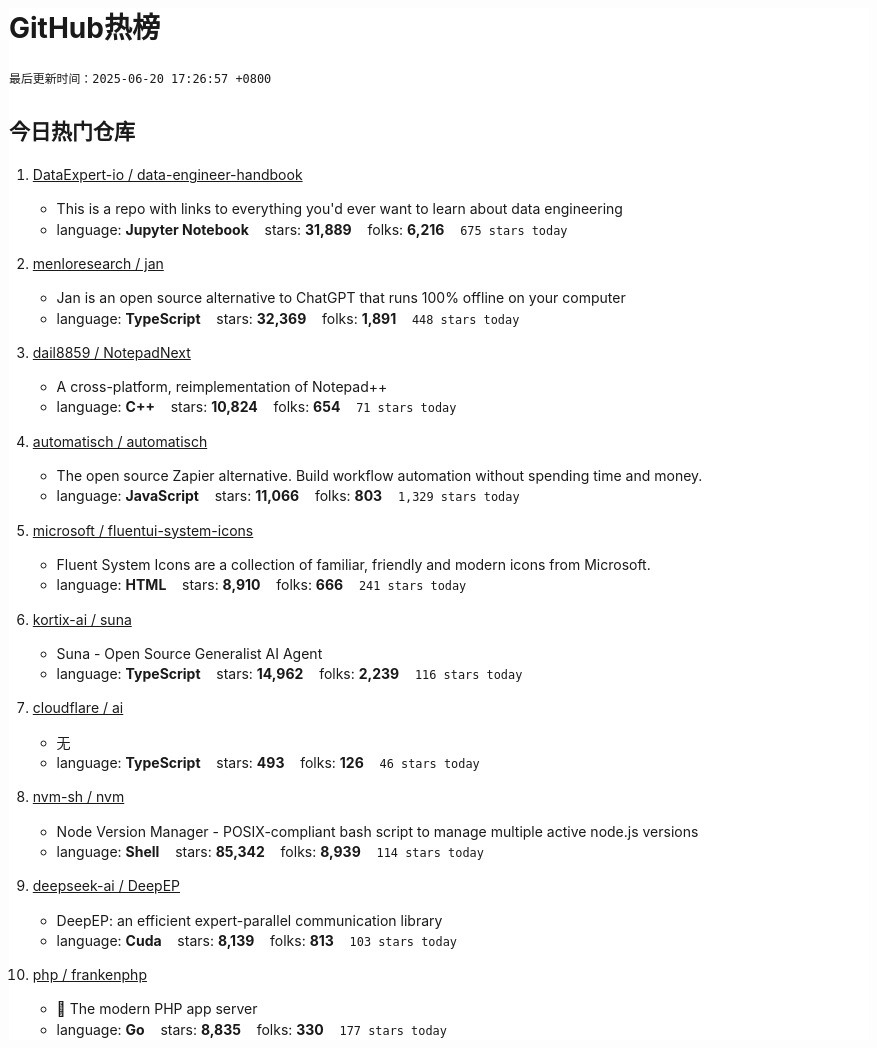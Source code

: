 # GitHub热榜

`最后更新时间：2025-06-20 17:26:57 +0800`

## 今日热门仓库

1. [DataExpert-io / data-engineer-handbook](https://github.com/DataExpert-io/data-engineer-handbook)
    - This is a repo with links to everything you'd ever want to learn about data engineering
    - language: **Jupyter Notebook** &nbsp;&nbsp; stars: **31,889** &nbsp;&nbsp; folks: **6,216**  &nbsp;&nbsp; `675 stars today`

1. [menloresearch / jan](https://github.com/menloresearch/jan)
    - Jan is an open source alternative to ChatGPT that runs 100% offline on your computer
    - language: **TypeScript** &nbsp;&nbsp; stars: **32,369** &nbsp;&nbsp; folks: **1,891**  &nbsp;&nbsp; `448 stars today`

1. [dail8859 / NotepadNext](https://github.com/dail8859/NotepadNext)
    - A cross-platform, reimplementation of Notepad++
    - language: **C++** &nbsp;&nbsp; stars: **10,824** &nbsp;&nbsp; folks: **654**  &nbsp;&nbsp; `71 stars today`

1. [automatisch / automatisch](https://github.com/automatisch/automatisch)
    - The open source Zapier alternative. Build workflow automation without spending time and money.
    - language: **JavaScript** &nbsp;&nbsp; stars: **11,066** &nbsp;&nbsp; folks: **803**  &nbsp;&nbsp; `1,329 stars today`

1. [microsoft / fluentui-system-icons](https://github.com/microsoft/fluentui-system-icons)
    - Fluent System Icons are a collection of familiar, friendly and modern icons from Microsoft.
    - language: **HTML** &nbsp;&nbsp; stars: **8,910** &nbsp;&nbsp; folks: **666**  &nbsp;&nbsp; `241 stars today`

1. [kortix-ai / suna](https://github.com/kortix-ai/suna)
    - Suna - Open Source Generalist AI Agent
    - language: **TypeScript** &nbsp;&nbsp; stars: **14,962** &nbsp;&nbsp; folks: **2,239**  &nbsp;&nbsp; `116 stars today`

1. [cloudflare / ai](https://github.com/cloudflare/ai)
    - 无
    - language: **TypeScript** &nbsp;&nbsp; stars: **493** &nbsp;&nbsp; folks: **126**  &nbsp;&nbsp; `46 stars today`

1. [nvm-sh / nvm](https://github.com/nvm-sh/nvm)
    - Node Version Manager - POSIX-compliant bash script to manage multiple active node.js versions
    - language: **Shell** &nbsp;&nbsp; stars: **85,342** &nbsp;&nbsp; folks: **8,939**  &nbsp;&nbsp; `114 stars today`

1. [deepseek-ai / DeepEP](https://github.com/deepseek-ai/DeepEP)
    - DeepEP: an efficient expert-parallel communication library
    - language: **Cuda** &nbsp;&nbsp; stars: **8,139** &nbsp;&nbsp; folks: **813**  &nbsp;&nbsp; `103 stars today`

1. [php / frankenphp](https://github.com/php/frankenphp)
    - 🧟 The modern PHP app server
    - language: **Go** &nbsp;&nbsp; stars: **8,835** &nbsp;&nbsp; folks: **330**  &nbsp;&nbsp; `177 stars today`
